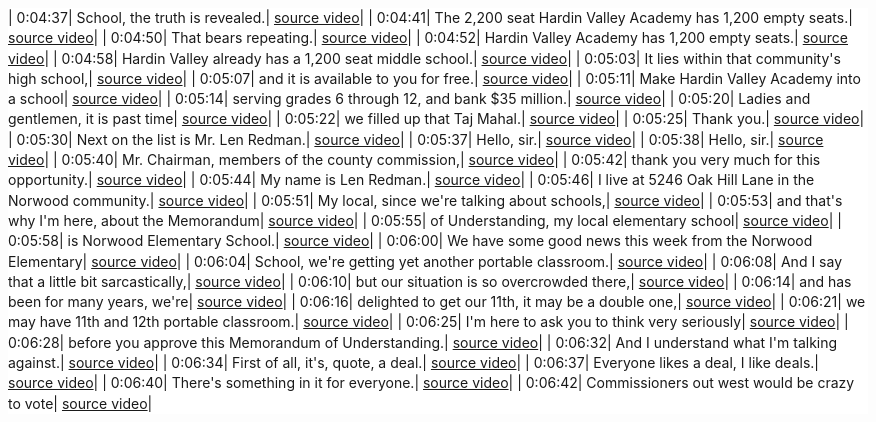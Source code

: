 | 0:04:37| School, the truth is revealed.| [source video](https://archive.org/details/CoCom150615Special?start=277)|
| 0:04:41| The 2,200 seat Hardin Valley Academy has 1,200 empty seats.| [source video](https://archive.org/details/CoCom150615Special?start=281)|
| 0:04:50| That bears repeating.| [source video](https://archive.org/details/CoCom150615Special?start=290)|
| 0:04:52| Hardin Valley Academy has 1,200 empty seats.| [source video](https://archive.org/details/CoCom150615Special?start=292)|
| 0:04:58| Hardin Valley already has a 1,200 seat middle school.| [source video](https://archive.org/details/CoCom150615Special?start=298)|
| 0:05:03| It lies within that community's high school,| [source video](https://archive.org/details/CoCom150615Special?start=303)|
| 0:05:07| and it is available to you for free.| [source video](https://archive.org/details/CoCom150615Special?start=307)|
| 0:05:11| Make Hardin Valley Academy into a school| [source video](https://archive.org/details/CoCom150615Special?start=311)|
| 0:05:14| serving grades 6 through 12, and bank $35 million.| [source video](https://archive.org/details/CoCom150615Special?start=314)|
| 0:05:20| Ladies and gentlemen, it is past time| [source video](https://archive.org/details/CoCom150615Special?start=320)|
| 0:05:22| we filled up that Taj Mahal.| [source video](https://archive.org/details/CoCom150615Special?start=322)|
| 0:05:25| Thank you.| [source video](https://archive.org/details/CoCom150615Special?start=325)|
| 0:05:30| Next on the list is Mr. Len Redman.| [source video](https://archive.org/details/CoCom150615Special?start=330)|
| 0:05:37| Hello, sir.| [source video](https://archive.org/details/CoCom150615Special?start=337)|
| 0:05:38| Hello, sir.| [source video](https://archive.org/details/CoCom150615Special?start=338)|
| 0:05:40| Mr. Chairman, members of the county commission,| [source video](https://archive.org/details/CoCom150615Special?start=340)|
| 0:05:42| thank you very much for this opportunity.| [source video](https://archive.org/details/CoCom150615Special?start=342)|
| 0:05:44| My name is Len Redman.| [source video](https://archive.org/details/CoCom150615Special?start=344)|
| 0:05:46| I live at 5246 Oak Hill Lane in the Norwood community.| [source video](https://archive.org/details/CoCom150615Special?start=346)|
| 0:05:51| My local, since we're talking about schools,| [source video](https://archive.org/details/CoCom150615Special?start=351)|
| 0:05:53| and that's why I'm here, about the Memorandum| [source video](https://archive.org/details/CoCom150615Special?start=353)|
| 0:05:55| of Understanding, my local elementary school| [source video](https://archive.org/details/CoCom150615Special?start=355)|
| 0:05:58| is Norwood Elementary School.| [source video](https://archive.org/details/CoCom150615Special?start=358)|
| 0:06:00| We have some good news this week from the Norwood Elementary| [source video](https://archive.org/details/CoCom150615Special?start=360)|
| 0:06:04| School, we're getting yet another portable classroom.| [source video](https://archive.org/details/CoCom150615Special?start=364)|
| 0:06:08| And I say that a little bit sarcastically,| [source video](https://archive.org/details/CoCom150615Special?start=368)|
| 0:06:10| but our situation is so overcrowded there,| [source video](https://archive.org/details/CoCom150615Special?start=370)|
| 0:06:14| and has been for many years, we're| [source video](https://archive.org/details/CoCom150615Special?start=374)|
| 0:06:16| delighted to get our 11th, it may be a double one,| [source video](https://archive.org/details/CoCom150615Special?start=376)|
| 0:06:21| we may have 11th and 12th portable classroom.| [source video](https://archive.org/details/CoCom150615Special?start=381)|
| 0:06:25| I'm here to ask you to think very seriously| [source video](https://archive.org/details/CoCom150615Special?start=385)|
| 0:06:28| before you approve this Memorandum of Understanding.| [source video](https://archive.org/details/CoCom150615Special?start=388)|
| 0:06:32| And I understand what I'm talking against.| [source video](https://archive.org/details/CoCom150615Special?start=392)|
| 0:06:34| First of all, it's, quote, a deal.| [source video](https://archive.org/details/CoCom150615Special?start=394)|
| 0:06:37| Everyone likes a deal, I like deals.| [source video](https://archive.org/details/CoCom150615Special?start=397)|
| 0:06:40| There's something in it for everyone.| [source video](https://archive.org/details/CoCom150615Special?start=400)|
| 0:06:42| Commissioners out west would be crazy to vote| [source video](https://archive.org/details/CoCom150615Special?start=402)|